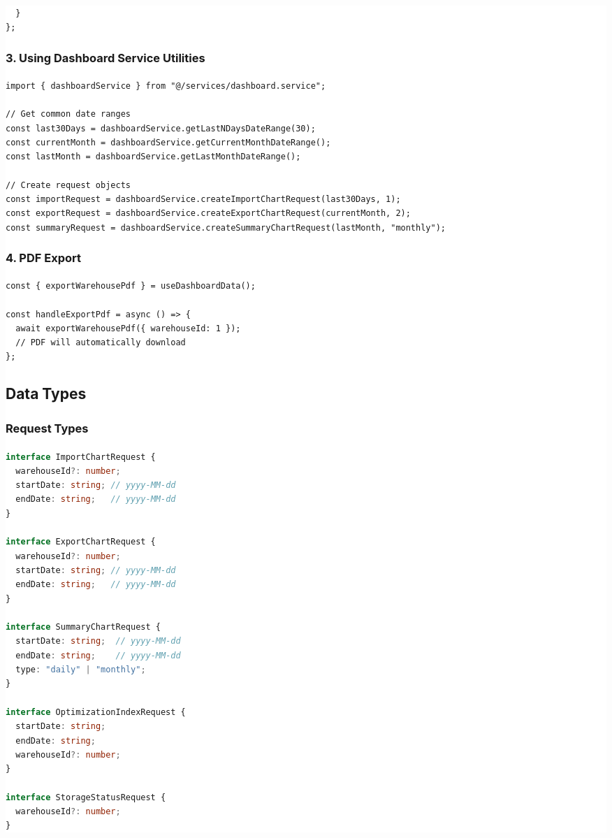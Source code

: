 ```tsx
  }
};
```

### 3. Using Dashboard Service Utilities

```tsx
import { dashboardService } from "@/services/dashboard.service";

// Get common date ranges
const last30Days = dashboardService.getLastNDaysDateRange(30);
const currentMonth = dashboardService.getCurrentMonthDateRange();
const lastMonth = dashboardService.getLastMonthDateRange();

// Create request objects
const importRequest = dashboardService.createImportChartRequest(last30Days, 1);
const exportRequest = dashboardService.createExportChartRequest(currentMonth, 2);
const summaryRequest = dashboardService.createSummaryChartRequest(lastMonth, "monthly");
```

### 4. PDF Export

```tsx
const { exportWarehousePdf } = useDashboardData();

const handleExportPdf = async () => {
  await exportWarehousePdf({ warehouseId: 1 });
  // PDF will automatically download
};
```

## Data Types

### Request Types
```typescript
interface ImportChartRequest {
  warehouseId?: number;
  startDate: string; // yyyy-MM-dd
  endDate: string;   // yyyy-MM-dd
}

interface ExportChartRequest {
  warehouseId?: number;
  startDate: string; // yyyy-MM-dd
  endDate: string;   // yyyy-MM-dd
}

interface SummaryChartRequest {
  startDate: string;  // yyyy-MM-dd
  endDate: string;    // yyyy-MM-dd
  type: "daily" | "monthly";
}

interface OptimizationIndexRequest {
  startDate: string;
  endDate: string;
  warehouseId?: number;
}

interface StorageStatusRequest {
  warehouseId?: number;
}
```
